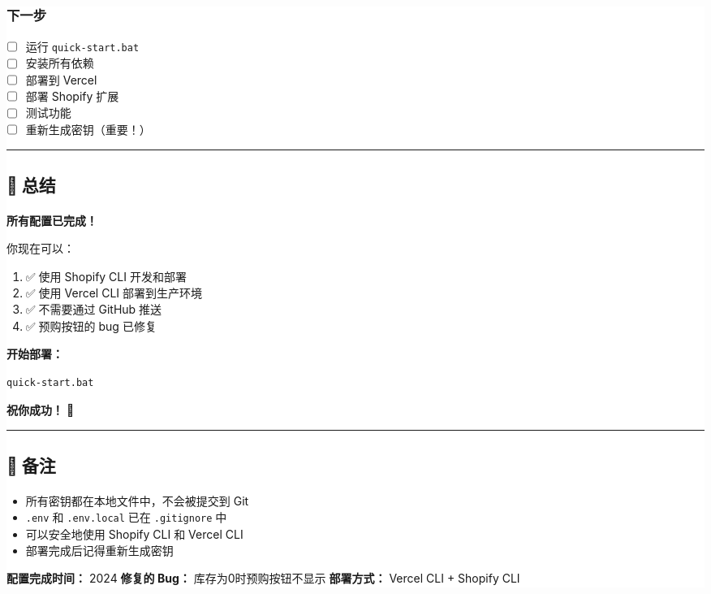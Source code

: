 ### 下一步
- [ ] 运行 `quick-start.bat`
- [ ] 安装所有依赖
- [ ] 部署到 Vercel
- [ ] 部署 Shopify 扩展
- [ ] 测试功能
- [ ] 重新生成密钥（重要！）

---

## 🎉 总结

**所有配置已完成！**

你现在可以：
1. ✅ 使用 Shopify CLI 开发和部署
2. ✅ 使用 Vercel CLI 部署到生产环境
3. ✅ 不需要通过 GitHub 推送
4. ✅ 预购按钮的 bug 已修复

**开始部署：**

```bash
quick-start.bat
```

**祝你成功！** 🚀

---

## 📝 备注

- 所有密钥都在本地文件中，不会被提交到 Git
- `.env` 和 `.env.local` 已在 `.gitignore` 中
- 可以安全地使用 Shopify CLI 和 Vercel CLI
- 部署完成后记得重新生成密钥

**配置完成时间：** 2024
**修复的 Bug：** 库存为0时预购按钮不显示
**部署方式：** Vercel CLI + Shopify CLI
